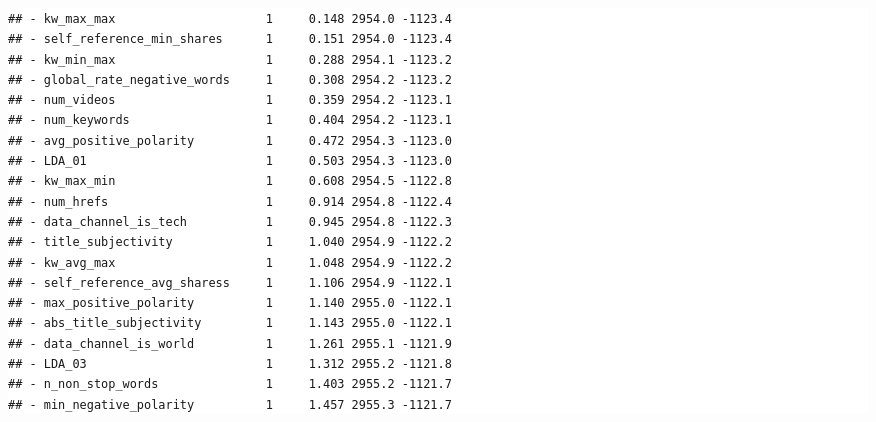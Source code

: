     ## - kw_max_max                     1     0.148 2954.0 -1123.4
    ## - self_reference_min_shares      1     0.151 2954.0 -1123.4
    ## - kw_min_max                     1     0.288 2954.1 -1123.2
    ## - global_rate_negative_words     1     0.308 2954.2 -1123.2
    ## - num_videos                     1     0.359 2954.2 -1123.1
    ## - num_keywords                   1     0.404 2954.2 -1123.1
    ## - avg_positive_polarity          1     0.472 2954.3 -1123.0
    ## - LDA_01                         1     0.503 2954.3 -1123.0
    ## - kw_max_min                     1     0.608 2954.5 -1122.8
    ## - num_hrefs                      1     0.914 2954.8 -1122.4
    ## - data_channel_is_tech           1     0.945 2954.8 -1122.3
    ## - title_subjectivity             1     1.040 2954.9 -1122.2
    ## - kw_avg_max                     1     1.048 2954.9 -1122.2
    ## - self_reference_avg_sharess     1     1.106 2954.9 -1122.1
    ## - max_positive_polarity          1     1.140 2955.0 -1122.1
    ## - abs_title_subjectivity         1     1.143 2955.0 -1122.1
    ## - data_channel_is_world          1     1.261 2955.1 -1121.9
    ## - LDA_03                         1     1.312 2955.2 -1121.8
    ## - n_non_stop_words               1     1.403 2955.2 -1121.7
    ## - min_negative_polarity          1     1.457 2955.3 -1121.7